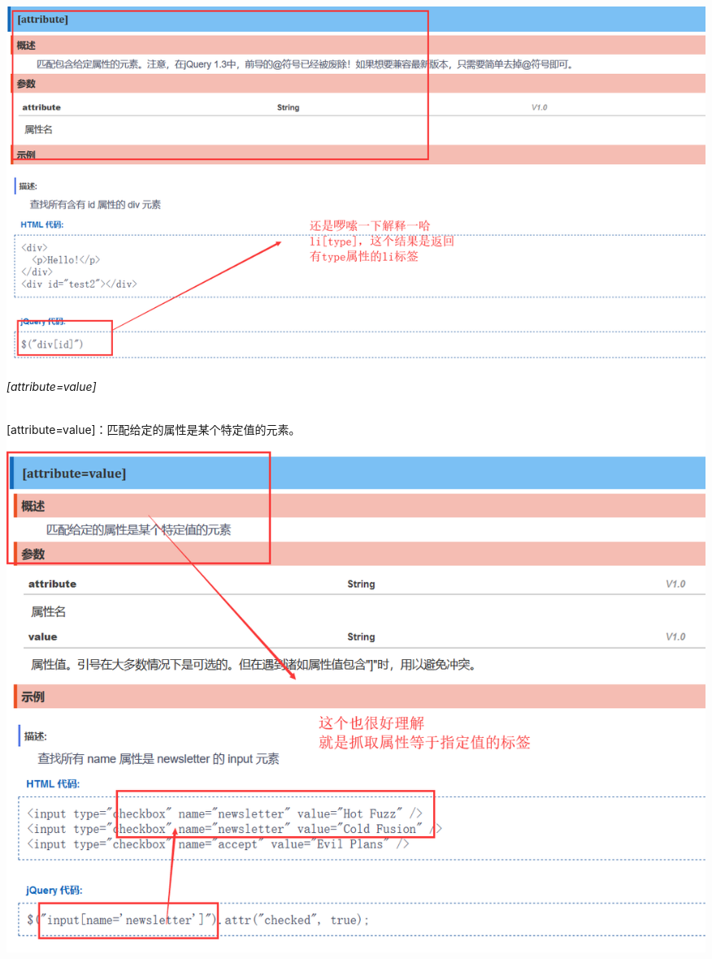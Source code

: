![1556034897823](assets/1556034897823.png)

###### [attribute=value]

[attribute=value]：匹配给定的属性是某个特定值的元素。

![1556034984001](assets/1556034984001.png)
